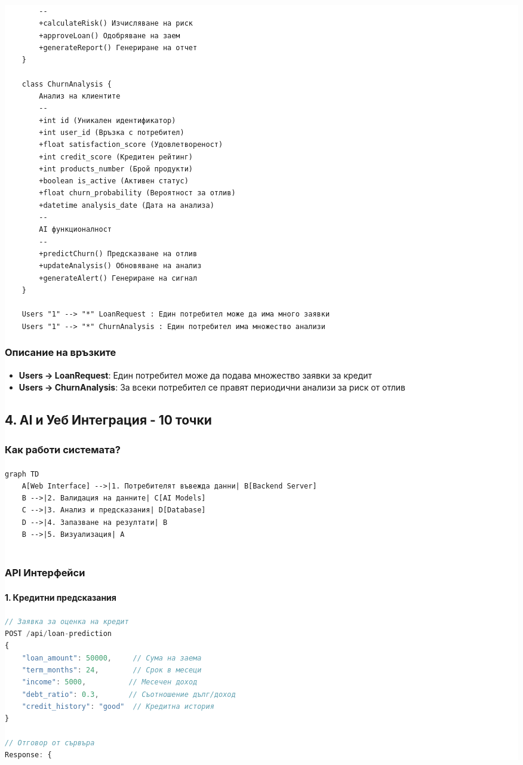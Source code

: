```mermaid
        --
        +calculateRisk() Изчисляване на риск
        +approveLoan() Одобряване на заем
        +generateReport() Генериране на отчет
    }

    class ChurnAnalysis {
        Анализ на клиентите
        --
        +int id (Уникален идентификатор)
        +int user_id (Връзка с потребител)
        +float satisfaction_score (Удовлетвореност)
        +int credit_score (Кредитен рейтинг)
        +int products_number (Брой продукти)
        +boolean is_active (Активен статус)
        +float churn_probability (Вероятност за отлив)
        +datetime analysis_date (Дата на анализа)
        --
        AI функционалност
        --
        +predictChurn() Предсказване на отлив
        +updateAnalysis() Обновяване на анализ
        +generateAlert() Генериране на сигнал
    }

    Users "1" --> "*" LoanRequest : Един потребител може да има много заявки
    Users "1" --> "*" ChurnAnalysis : Един потребител има множество анализи
```

### Описание на връзките
- **Users → LoanRequest**: Един потребител може да подава множество заявки за кредит
- **Users → ChurnAnalysis**: За всеки потребител се правят периодични анализи за риск от отлив

## 4. AI и Уеб Интеграция - 10 точки

### Как работи системата?
```mermaid
graph TD
    A[Web Interface] -->|1. Потребителят въвежда данни| B[Backend Server]
    B -->|2. Валидация на данните| C[AI Models]
    C -->|3. Анализ и предсказания| D[Database]
    D -->|4. Запазване на резултати| B
    B -->|5. Визуализация| A
    
```

### API Интерфейси

#### 1. Кредитни предсказания
```typescript
// Заявка за оценка на кредит
POST /api/loan-prediction
{
    "loan_amount": 50000,     // Сума на заема
    "term_months": 24,        // Срок в месеци
    "income": 5000,          // Месечен доход
    "debt_ratio": 0.3,       // Съотношение дълг/доход
    "credit_history": "good"  // Кредитна история
}

// Отговор от сървъра
Response: {
```